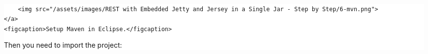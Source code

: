         <img src="/assets/images/REST with Embedded Jetty and Jersey in a Single Jar - Step by Step/6-mvn.png">
    </a>
    <figcaption>Setup Maven in Eclipse.</figcaption>
</figure>


Then you need to import the project:


<figure class="third">
    <a class="image-popup-fit-width" href="/assets/images/REST with Embedded Jetty and Jersey in a Single Jar - Step by Step/1-importdialog.png" 
        title="Go to File->Import. Then select Maven->Existing Maven Project.">